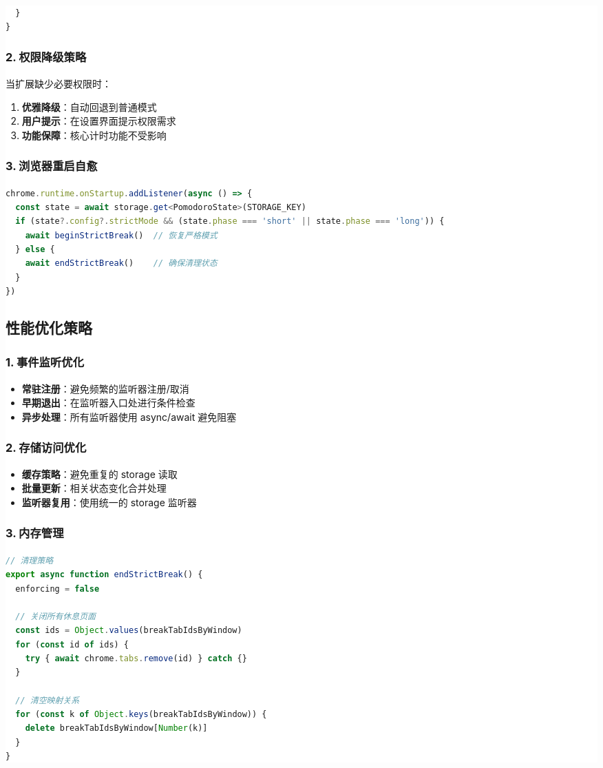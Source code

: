 ```typescript
  }
}
```

### 2. 权限降级策略

当扩展缺少必要权限时：

1. **优雅降级**：自动回退到普通模式
2. **用户提示**：在设置界面提示权限需求
3. **功能保障**：核心计时功能不受影响

### 3. 浏览器重启自愈

```typescript
chrome.runtime.onStartup.addListener(async () => {
  const state = await storage.get<PomodoroState>(STORAGE_KEY)
  if (state?.config?.strictMode && (state.phase === 'short' || state.phase === 'long')) {
    await beginStrictBreak()  // 恢复严格模式
  } else {
    await endStrictBreak()    // 确保清理状态
  }
})
```

## 性能优化策略

### 1. 事件监听优化

- **常驻注册**：避免频繁的监听器注册/取消
- **早期退出**：在监听器入口处进行条件检查
- **异步处理**：所有监听器使用 async/await 避免阻塞

### 2. 存储访问优化

- **缓存策略**：避免重复的 storage 读取
- **批量更新**：相关状态变化合并处理
- **监听器复用**：使用统一的 storage 监听器

### 3. 内存管理

```typescript
// 清理策略
export async function endStrictBreak() {
  enforcing = false
  
  // 关闭所有休息页面
  const ids = Object.values(breakTabIdsByWindow)
  for (const id of ids) {
    try { await chrome.tabs.remove(id) } catch {}
  }
  
  // 清空映射关系
  for (const k of Object.keys(breakTabIdsByWindow)) {
    delete breakTabIdsByWindow[Number(k)]
  }
}
```
